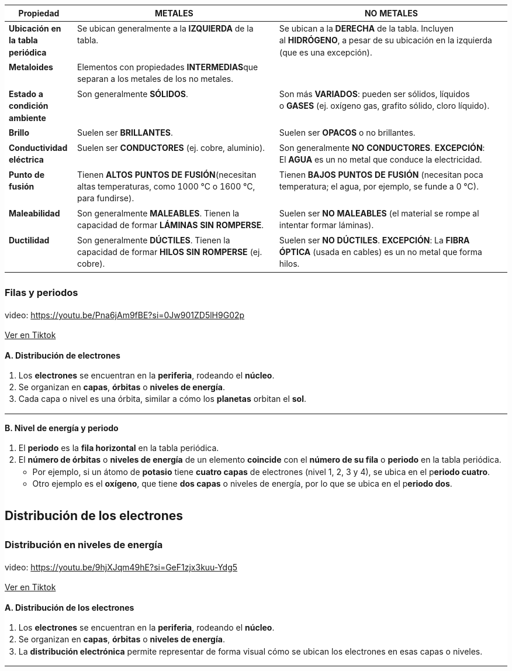 | Propiedad | **METALES** | **NO METALES** |
| --- | --- | --- |
| **Ubicación en la tabla periódica** | Se ubican generalmente a la **IZQUIERDA** de la tabla. | Se ubican a la **DERECHA** de la tabla. Incluyen al **HIDRÓGENO**, a pesar de su ubicación en la izquierda (que es una excepción). |
| **Metaloides** | Elementos con propiedades **INTERMEDIAS**que separan a los metales de los no metales. |  |
| **Estado a condición ambiente** | Son generalmente **SÓLIDOS**. | Son más **VARIADOS**: pueden ser sólidos, líquidos o **GASES** (ej. oxígeno gas, grafito sólido, cloro líquido). |
| **Brillo** | Suelen ser **BRILLANTES**. | Suelen ser **OPACOS** o no brillantes. |
| **Conductividad eléctrica** | Suelen ser **CONDUCTORES** (ej. cobre, aluminio). | Son generalmente **NO CONDUCTORES**. **EXCEPCIÓN**: El **AGUA** es un no metal que conduce la electricidad. |
| **Punto de fusión** | Tienen **ALTOS PUNTOS DE FUSIÓN**(necesitan altas temperaturas, como 1000 °C o 1600 °C, para fundirse). | Tienen **BAJOS PUNTOS DE FUSIÓN** (necesitan poca temperatura; el agua, por ejemplo, se funde a 0 °C). |
| **Maleabilidad** | Son generalmente **MALEABLES**. Tienen la capacidad de formar **LÁMINAS SIN ROMPERSE**. | Suelen ser **NO MALEABLES** (el material se rompe al intentar formar láminas). |
| **Ductilidad** | Son generalmente **DÚCTILES**. Tienen la capacidad de formar **HILOS SIN ROMPERSE** (ej. cobre). | Suelen ser **NO DÚCTILES**. **EXCEPCIÓN**: La **FIBRA ÓPTICA** (usada en cables) es un no metal que forma hilos. |

### Filas y periodos

video: https://youtu.be/Pna6jAm9fBE?si=0Jw901ZD5lH9G02p

[Ver en Tiktok](https://vt.tiktok.com/ZSBsYMC8Y/)

**A. Distribución de electrones**

1. Los **electrones** se encuentran en la **periferia**, rodeando el **núcleo**.
2. Se organizan en **capas**, **órbitas** o **niveles de energía**.
3. Cada capa o nivel es una órbita, similar a cómo los **planetas** orbitan el **sol**.

---

**B. Nivel de energía y periodo**

1. El **periodo** es la **fila horizontal** en la tabla periódica.
2. El **número de órbitas** o **niveles de energía** de un elemento **coincide** con el **número de su fila** o **periodo** en la tabla periódica.
    - Por ejemplo, si un átomo de **potasio** tiene **cuatro capas** de electrones (nivel 1, 2, 3 y 4), se ubica en el p**eriodo cuatro**.
    - Otro ejemplo es el **oxígeno**, que tiene **dos capas** o niveles de energía, por lo que se ubica en el p**eriodo dos**.

## Distribución de los electrones

### Distribución en niveles de energía

video: https://youtu.be/9hjXJqm49hE?si=GeF1zjx3kuu-Ydg5

[Ver en Tiktok](https://vt.tiktok.com/ZSBsY6ToV/)

**A. Distribución de los electrones**

1. Los **electrones** se encuentran en la **periferia**, rodeando el **núcleo**.
2. Se organizan en **capas**, **órbitas** o **niveles de energía**.
3. La **distribución electrónica** permite representar de forma visual cómo se ubican los electrones en esas capas o niveles.

---